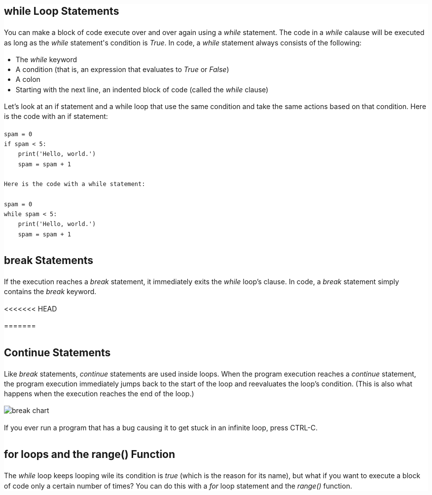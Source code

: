 ## while Loop Statements

You can make a block of code execute over and over again using a *while* statement. 
The code in a *while* calause will be executed as long as the *while* statement's
condition is *True*.
In code, a *while* statement always consists of the following:
- The *while* keyword
- A condition (that is, an expression that evaluates to *True* or *False*)
- A colon
- Starting with the next line, an indented block of code (called the *while* clause)

Let’s look at an if statement and a while loop that use the same condition and
take the same actions based on that condition. Here is the code with an if statement:
```
spam = 0
if spam < 5:
    print('Hello, world.')
    spam = spam + 1

Here is the code with a while statement:

spam = 0
while spam < 5:
    print('Hello, world.')
    spam = spam + 1
```

## break Statements

If the execution reaches a *break* statement, it immediately exits the *while* loop’s clause.
In code, a *break* statement simply contains the *break* keyword.

<<<<<<< HEAD




=======
## Continue Statements

Like *break* statements, *continue* statements are used inside loops. When the program 
execution reaches a *continue* statement, the program execution immediately jumps back to 
the start of the loop and reevaluates the loop’s condition. (This is also what happens 
when the execution reaches the end of the loop.)

![break chart](https://automatetheboringstuff.com/2e/images/000078.jpg)

If you ever run a program that has a bug causing it to get stuck in an infinite loop, 
press CTRL-C.

## for loops and the range() Function

The *while* loop keeps looping wile its condition is *true* (which is the reason for its
name), but what if you want to execute a block of code only a certain number of times?
You can do this with a *for* loop statement and the *range()* function.
